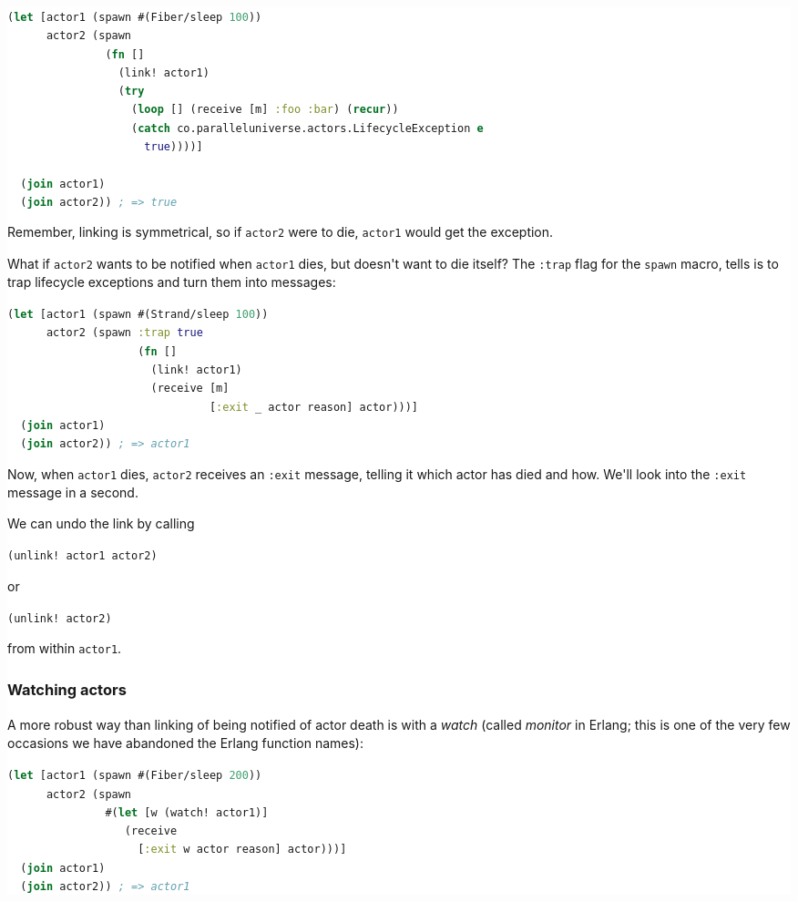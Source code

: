 ~~~ clojure
(let [actor1 (spawn #(Fiber/sleep 100))
      actor2 (spawn
               (fn []
                 (link! actor1)
                 (try
                   (loop [] (receive [m] :foo :bar) (recur))
                   (catch co.paralleluniverse.actors.LifecycleException e
                     true))))]
  
  (join actor1)
  (join actor2)) ; => true
~~~

Remember, linking is symmetrical, so if `actor2` were to die, `actor1` would get the exception.

What if `actor2` wants to be notified when `actor1` dies, but doesn't want to die itself? The `:trap` flag for the `spawn` macro, tells is to trap lifecycle exceptions and turn them into messages:

~~~ clojure
(let [actor1 (spawn #(Strand/sleep 100))
      actor2 (spawn :trap true
                    (fn []
                      (link! actor1)
                      (receive [m]
                               [:exit _ actor reason] actor)))]
  (join actor1)
  (join actor2)) ; => actor1
~~~

Now, when `actor1` dies, `actor2` receives an `:exit` message, telling it which actor has died and how. We'll look into the `:exit` message in a second.

We can undo the link by calling

~~~ clojure
(unlink! actor1 actor2)
~~~

or 

~~~ clojure
(unlink! actor2)
~~~

from within `actor1`.

### Watching actors

A more robust way than linking of being notified of actor death is with a *watch* (called *monitor* in Erlang; this is one of the very few occasions we have abandoned the Erlang function names):

~~~ clojure
(let [actor1 (spawn #(Fiber/sleep 200))
      actor2 (spawn
               #(let [w (watch! actor1)]
                  (receive
                    [:exit w actor reason] actor)))]
  (join actor1)
  (join actor2)) ; => actor1
~~~

